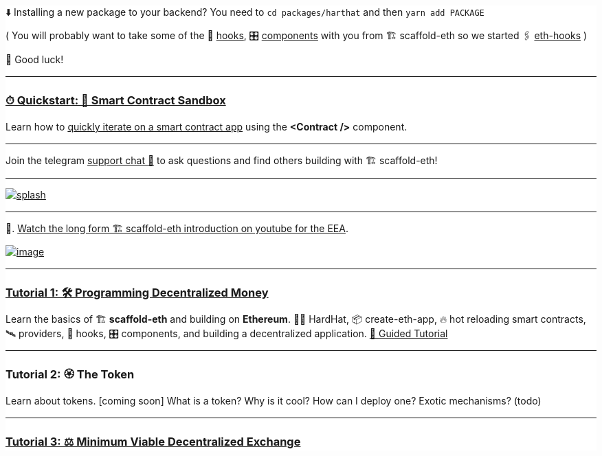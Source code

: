 ⬇️ Installing a new package to your backend? You need to `cd packages/harthat` and then `yarn add PACKAGE`

( You will probably want to take some of the 🔗 [hooks](#-hooks), 🎛 [components](#-components) with you from 🏗 scaffold-eth so we started 🖇 [eth-hooks](https://www.npmjs.com/package/eth-hooks) )

🚀 Good luck!

---

[<H3>⏱ Quickstart: 🔬 Smart Contract Sandbox</H3>](https://github.com/austintgriffith/scaffold-eth#-smart-contract-sandbox)

Learn how to [quickly iterate on a smart contract app](https://github.com/austintgriffith/scaffold-eth#-smart-contract-sandbox) using the <b>\<Contract /\></b> component.

---

Join the telegram [support chat 💬](https://t.me/joinchat/KByvmRe5wkR-8F_zz6AjpA)  to ask questions and find others building with 🏗 scaffold-eth!

---

[![splash](https://user-images.githubusercontent.com/2653167/88085723-7ab2b180-cb43-11ea-832d-8db6efcbdc02.png)](https://www.youtube.com/watch?v=ShJZf5lsXiM&feature=youtu.be&t=19)

---



🎥.  [Watch the long form 🏗 scaffold-eth introduction on youtube for the EEA](https://youtu.be/_yRX8Qi75OE?t=289).


[![image](https://user-images.githubusercontent.com/2653167/93264124-e9874200-f763-11ea-9519-94736b95b2d1.png)](https://youtu.be/_yRX8Qi75OE?t=289)




---


[<H3>Tutorial 1: 🛠 Programming Decentralized Money</H3>](https://medium.com/@austin_48503/programming-decentralized-money-300bacec3a4f)

Learn the basics of 🏗 <b>scaffold-eth</b> and building on <b>Ethereum</b>. 👷‍♂️ HardHat, 📦 create-eth-app, 🔥 hot reloading smart contracts, 🛰 providers, 🔗 hooks, 🎛 components, and building a decentralized application.
[🎥 Guided Tutorial](https://youtu.be/7rq3TPL-tgI)

---

<H3>Tutorial 2: 🏵 The Token</H3>

Learn about tokens. [coming soon] What is a token? Why is it cool? How can I deploy one? Exotic mechanisms? (todo)

---

[<H3>Tutorial 3: ⚖️ Minimum Viable Decentralized Exchange</H3>](https://medium.com/@austin_48503/%EF%B8%8F-minimum-viable-exchange-d84f30bd0c90)

